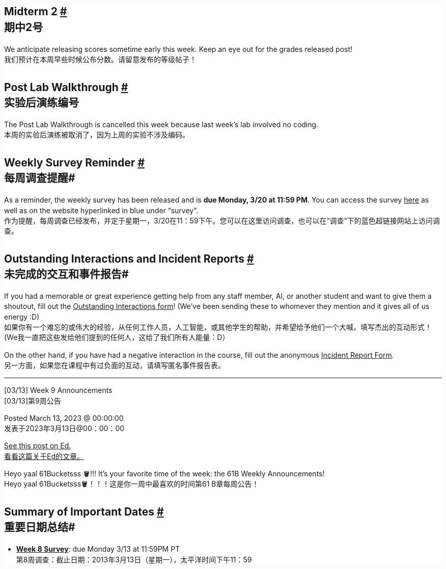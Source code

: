 Midterm 2 [#](#midterm-2)  
期中2号
--------------------------------

We anticipate releasing scores sometime early this week. Keep an eye out for the grades released post!  
我们预计在本周早些时候公布分数。请留意发布的等级帖子！

Post Lab Walkthrough [#](#post-lab-walkthrough)  
实验后演练编号
---------------------------------------------------------

The Post Lab Walkthrough is cancelled this week because last week’s lab involved no coding.  
本周的实验后演练被取消了，因为上周的实验不涉及编码。

Weekly Survey Reminder [#](#weekly-survey-reminder)  
每周调查提醒#
-------------------------------------------------------------

As a reminder, the weekly survey has been released and is **due Monday, 3/20 at 11:59 PM**. You can access the survey [here](https://forms.gle/R1JNQaMwycgzAphEA) as well as on the website hyperlinked in blue under “survey”.  
作为提醒，每周调查已经发布，并定于星期一，3/20在11：59下午。您可以在这里访问调查，也可以在“调查”下的蓝色超链接网站上访问调查。

Outstanding Interactions and Incident Reports [#](#outstanding-interactions-and-incident-reports)  
未完成的交互和事件报告#
----------------------------------------------------------------------------------------------------------------

If you had a memorable or great experience getting help from any staff member, AI, or another student and want to give them a shoutout, fill out the [Outstanding Interactions form](https://forms.gle/2ESjE79vbvEdrpAR8)! (We’ve been sending these to whomever they mention and it gives all of us energy :D)  
如果你有一个难忘的或伟大的经验，从任何工作人员，人工智能，或其他学生的帮助，并希望给予他们一个大喊，填写杰出的互动形式！(We我一直把这些发给他们提到的任何人，这给了我们所有人能量：D）

On the other hand, if you have had a negative interaction in the course, fill out the anonymous [Incident Report Form](https://forms.gle/g3tGgSch6o8kQ9fj7).  
另一方面，如果您在课程中有过负面的互动，请填写匿名事件报告表。

* * *

\[03/13\] Week 9 Announcements  
\[03/13\]第9周公告

Posted March 13, 2023 @ 00:00:00  
发表于2023年3月13日@00：00：00

[See this post on Ed.  
看看这篇关于Ed的文章。](https://edstem.org/us/courses/25759/discussion/2771608)

Heyo yaal 61Bucketsss 🪣!!! It’s your favorite time of the week: the 61B Weekly Announcements!  
Heyo yaal 61Bucketsss🪣！！！这是你一周中最喜欢的时间第61 B章每周公告！

Summary of Important Dates [#](#summary-of-important-dates)  
重要日期总结#
---------------------------------------------------------------------

*   [**Week 8 Survey**](https://docs.google.com/forms/d/e/1FAIpQLSe3De8GnU4EfJtH66EltNHWVuG7gP5sjitasYeMgi4haIAesQ/viewform): due Monday 3/13 at 11:59PM PT  
    第8周调查：截止日期：2013年3月13日（星期一），太平洋时间下午11：59
    